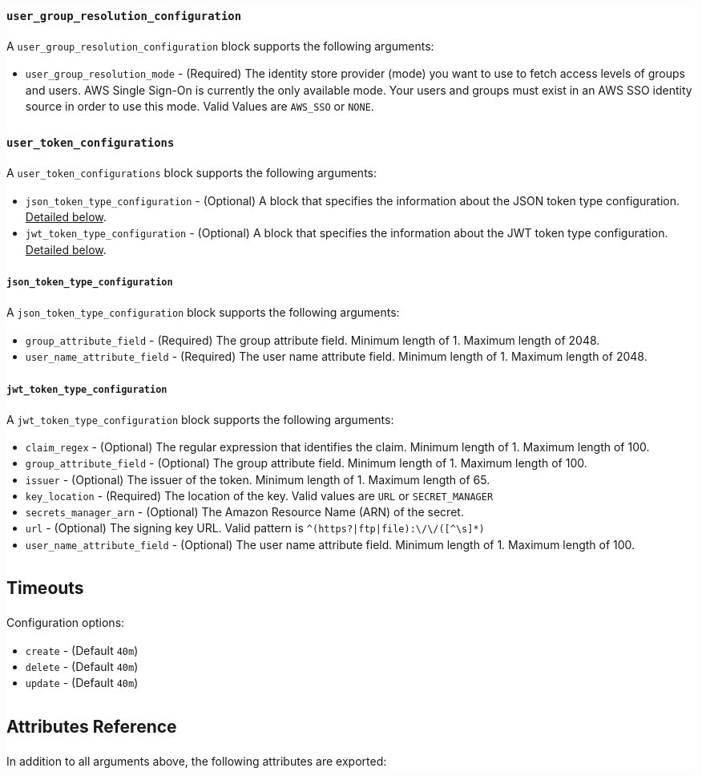 ### `user_group_resolution_configuration`

A `user_group_resolution_configuration` block supports the following arguments:

* `user_group_resolution_mode` - (Required) The identity store provider (mode) you want to use to fetch access levels of groups and users. AWS Single Sign-On is currently the only available mode. Your users and groups must exist in an AWS SSO identity source in order to use this mode. Valid Values are `AWS_SSO` or `NONE`.

### `user_token_configurations`

A `user_token_configurations` block supports the following arguments:

* `json_token_type_configuration` - (Optional) A block that specifies the information about the JSON token type configuration. [Detailed below](#json_token_type_configuration).
* `jwt_token_type_configuration` - (Optional) A block that specifies the information about the JWT token type configuration. [Detailed below](#jwt_token_type_configuration).

#### `json_token_type_configuration`

A `json_token_type_configuration` block supports the following arguments:

* `group_attribute_field` - (Required) The group attribute field. Minimum length of 1. Maximum length of 2048.
* `user_name_attribute_field` - (Required) The user name attribute field. Minimum length of 1. Maximum length of 2048.

#### `jwt_token_type_configuration`

A `jwt_token_type_configuration` block supports the following arguments:

* `claim_regex` - (Optional) The regular expression that identifies the claim. Minimum length of 1. Maximum length of 100.
* `group_attribute_field` - (Optional) The group attribute field. Minimum length of 1. Maximum length of 100.
* `issuer` - (Optional) The issuer of the token. Minimum length of 1. Maximum length of 65.
* `key_location` - (Required) The location of the key. Valid values are `URL` or `SECRET_MANAGER`
* `secrets_manager_arn` - (Optional) The Amazon Resource Name (ARN) of the secret.
* `url` - (Optional) The signing key URL. Valid pattern is `^(https?|ftp|file):\/\/([^\s]*)`
* `user_name_attribute_field` - (Optional) The user name attribute field. Minimum length of 1. Maximum length of 100.

## Timeouts

Configuration options:

* `create` - (Default `40m`)
* `delete` - (Default `40m`)
* `update` - (Default `40m`)

## Attributes Reference

In addition to all arguments above, the following attributes are exported:

